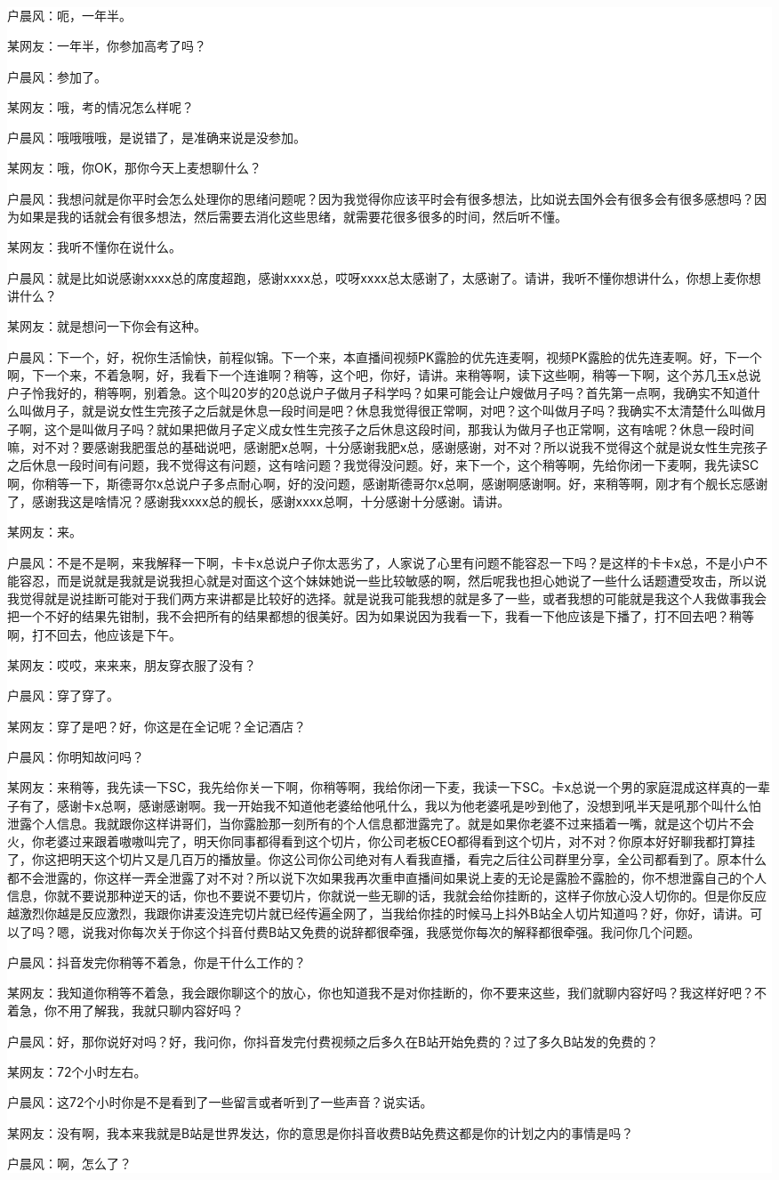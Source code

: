 户晨风：呃，一年半。

某网友：一年半，你参加高考了吗？

户晨风：参加了。

某网友：哦，考的情况怎么样呢？

户晨风：哦哦哦哦，是说错了，是准确来说是没参加。

某网友：哦，你OK，那你今天上麦想聊什么？

户晨风：我想问就是你平时会怎么处理你的思绪问题呢？因为我觉得你应该平时会有很多想法，比如说去国外会有很多会有很多感想吗？因为如果是我的话就会有很多想法，然后需要去消化这些思绪，就需要花很多很多的时间，然后听不懂。

某网友：我听不懂你在说什么。

户晨风：就是比如说感谢xxxx总的席度超跑，感谢xxxx总，哎呀xxxx总太感谢了，太感谢了。请讲，我听不懂你想讲什么，你想上麦你想讲什么？

某网友：就是想问一下你会有这种。

户晨风：下一个，好，祝你生活愉快，前程似锦。下一个来，本直播间视频PK露脸的优先连麦啊，视频PK露脸的优先连麦啊。好，下一个啊，下一个来，不着急啊，好，我看下一个连谁啊？稍等，这个吧，你好，请讲。来稍等啊，读下这些啊，稍等一下啊，这个苏几玉x总说户子怜我好的，稍等啊，别着急。这个叫20岁的20总说户子做月子科学吗？如果可能会让户嫂做月子吗？首先第一点啊，我确实不知道什么叫做月子，就是说女性生完孩子之后就是休息一段时间是吧？休息我觉得很正常啊，对吧？这个叫做月子吗？我确实不太清楚什么叫做月子啊，这个是叫做月子吗？就如果把做月子定义成女性生完孩子之后休息这段时间，那我认为做月子也正常啊，这有啥呢？休息一段时间嘛，对不对？要感谢我肥蛋总的基础说吧，感谢肥x总啊，十分感谢我肥x总，感谢感谢，对不对？所以说我不觉得这个就是说女性生完孩子之后休息一段时间有问题，我不觉得这有问题，这有啥问题？我觉得没问题。好，来下一个，这个稍等啊，先给你闭一下麦啊，我先读SC啊，你稍等一下，斯德哥尔x总说户子多点耐心啊，好的没问题，感谢斯德哥尔x总啊，感谢啊感谢啊。好，来稍等啊，刚才有个舰长忘感谢了，感谢我这是啥情况？感谢我xxxx总的舰长，感谢xxxx总啊，十分感谢十分感谢。请讲。

某网友：来。

户晨风：不是不是啊，来我解释一下啊，卡卡x总说户子你太恶劣了，人家说了心里有问题不能容忍一下吗？是这样的卡卡x总，不是小户不能容忍，而是说就是我就是说我担心就是对面这个这个妹妹她说一些比较敏感的啊，然后呢我也担心她说了一些什么话题遭受攻击，所以说我觉得就是说挂断可能对于我们两方来讲都是比较好的选择。就是说我可能我想的就是多了一些，或者我想的可能就是我这个人我做事我会把一个不好的结果先钳制，我不会把所有的结果都想的很美好。因为如果说因为我看一下，我看一下他应该是下播了，打不回去吧？稍等啊，打不回去，他应该是下午。

某网友：哎哎，来来来，朋友穿衣服了没有？

户晨风：穿了穿了。

某网友：穿了是吧？好，你这是在全记呢？全记酒店？

户晨风：你明知故问吗？

某网友：来稍等，我先读一下SC，我先给你关一下啊，你稍等啊，我给你闭一下麦，我读一下SC。卡x总说一个男的家庭混成这样真的一辈子有了，感谢卡x总啊，感谢感谢啊。我一开始我不知道他老婆给他吼什么，我以为他老婆吼是吵到他了，没想到吼半天是吼那个叫什么怕泄露个人信息。我就跟你这样讲哥们，当你露脸那一刻所有的个人信息都泄露完了。就是如果你老婆不过来插着一嘴，就是这个切片不会火，你老婆过来跟着嗷嗷叫完了，明天你同事都得看到这个切片，你公司老板CEO都得看到这个切片，对不对？你原本好好聊我都打算挂了，你这把明天这个切片又是几百万的播放量。你这公司你公司绝对有人看我直播，看完之后往公司群里分享，全公司都看到了。原本什么都不会泄露的，你这样一弄全泄露了对不对？所以说下次如果我再次重申直播间如果说上麦的无论是露脸不露脸的，你不想泄露自己的个人信息，你就不要说那种逆天的话，你也不要说不要切片，你就说一些无聊的话，我就会给你挂断的，这样子你放心没人切你的。但是你反应越激烈你越是反应激烈，我跟你讲麦没连完切片就已经传遍全网了，当我给你挂的时候马上抖外B站全人切片知道吗？好，你好，请讲。可以了吗？嗯，说我对你每次关于你这个抖音付费B站又免费的说辞都很牵强，我感觉你每次的解释都很牵强。我问你几个问题。

户晨风：抖音发完你稍等不着急，你是干什么工作的？

某网友：我知道你稍等不着急，我会跟你聊这个的放心，你也知道我不是对你挂断的，你不要来这些，我们就聊内容好吗？我这样好吧？不着急，你不用了解我，我就只聊内容好吗？

户晨风：好，那你说好对吗？好，我问你，你抖音发完付费视频之后多久在B站开始免费的？过了多久B站发的免费的？

某网友：72个小时左右。

户晨风：这72个小时你是不是看到了一些留言或者听到了一些声音？说实话。

某网友：没有啊，我本来我就是B站是世界发达，你的意思是你抖音收费B站免费这都是你的计划之内的事情是吗？

户晨风：啊，怎么了？
